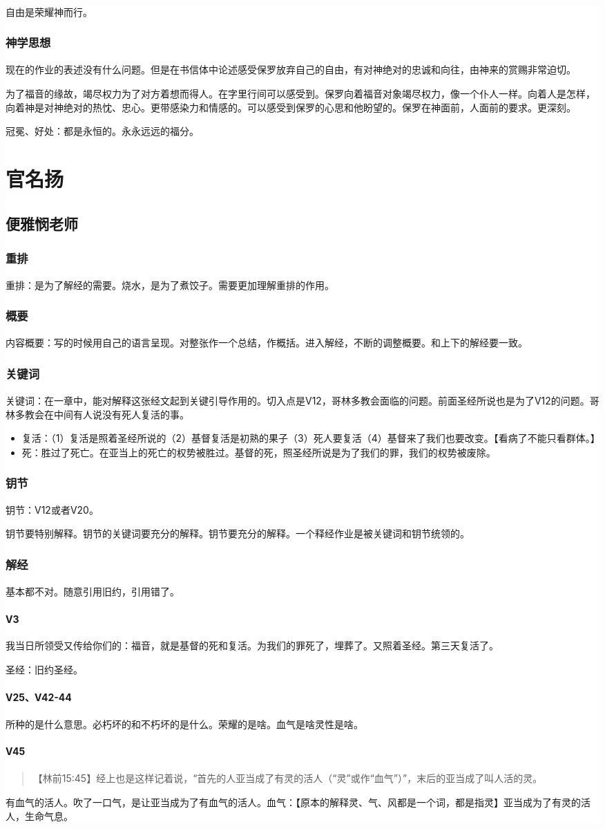 自由是荣耀神而行。

### 神学思想

现在的作业的表述没有什么问题。但是在书信体中论述感受保罗放弃自己的自由，有对神绝对的忠诚和向往，由神来的赏赐非常迫切。

为了福音的缘故，竭尽权力为了对方着想而得人。在字里行间可以感受到。保罗向着福音对象竭尽权力，像一个仆人一样。向着人是怎样，向着神是对神绝对的热忱、忠心。更带感染力和情感的。可以感受到保罗的心思和他盼望的。保罗在神面前，人面前的要求。更深刻。

冠冕、好处：都是永恒的。永永远远的福分。

# 官名扬

## 便雅悯老师

### 重排

重排：是为了解经的需要。烧水，是为了煮饺子。需要更加理解重排的作用。

### 概要

内容概要：写的时候用自己的语言呈现。对整张作一个总结，作概括。进入解经，不断的调整概要。和上下的解经要一致。

### 关键词

关键词：在一章中，能对解释这张经文起到关键引导作用的。切入点是V12，哥林多教会面临的问题。前面圣经所说也是为了V12的问题。哥林多教会在中间有人说没有死人复活的事。
- 复活：（1）复活是照着圣经所说的（2）基督复活是初熟的果子（3）死人要复活（4）基督来了我们也要改变。【看病了不能只看群体。】
- 死：胜过了死亡。在亚当上的死亡的权势被胜过。基督的死，照圣经所说是为了我们的罪，我们的权势被废除。

### 钥节

钥节：V12或者V20。

钥节要特别解释。钥节的关键词要充分的解释。钥节要充分的解释。一个释经作业是被关键词和钥节统领的。

### 解经

基本都不对。随意引用旧约，引用错了。

#### V3

我当日所领受又传给你们的：福音，就是基督的死和复活。为我们的罪死了，埋葬了。又照着圣经。第三天复活了。

圣经：旧约圣经。

#### V25、V42-44

所种的是什么意思。必朽坏的和不朽坏的是什么。荣耀的是啥。血气是啥灵性是啥。

#### V45

> 【林前15:45】经上也是这样记着说，“首先的人亚当成了有灵的活人（“灵”或作“血气”）”，末后的亚当成了叫人活的灵。

有血气的活人。吹了一口气，是让亚当成为了有血气的活人。血气：【原本的解释灵、气、风都是一个词，都是指灵】亚当成为了有灵的活人，生命气息。
